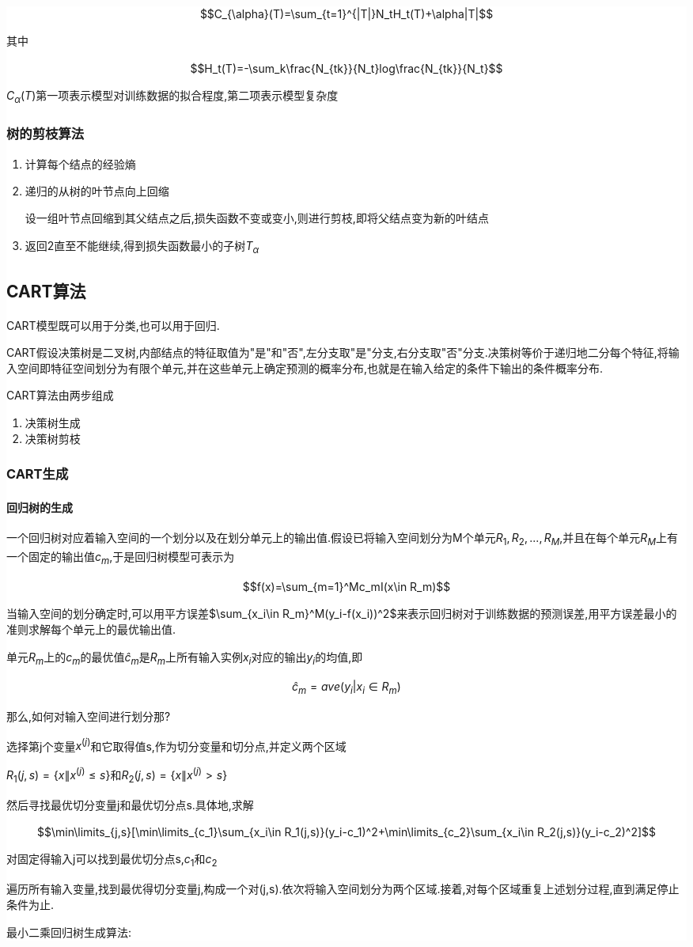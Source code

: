 $$C_{\alpha}(T)=\sum_{t=1}^{|T|}N_tH_t(T)+\alpha|T|$$

其中

$$H_t(T)=-\sum_k\frac{N_{tk}}{N_t}log\frac{N_{tk}}{N_t}$$

$C_{\alpha}(T)$第一项表示模型对训练数据的拟合程度,第二项表示模型复杂度

### 树的剪枝算法

1. 计算每个结点的经验熵
2. 递归的从树的叶节点向上回缩

   设一组叶节点回缩到其父结点之后,损失函数不变或变小,则进行剪枝,即将父结点变为新的叶结点

3. 返回2直至不能继续,得到损失函数最小的子树$T_{\alpha}$

## CART算法

CART模型既可以用于分类,也可以用于回归.

CART假设决策树是二叉树,内部结点的特征取值为"是"和"否",左分支取"是"分支,右分支取"否"分支.决策树等价于递归地二分每个特征,将输入空间即特征空间划分为有限个单元,并在这些单元上确定预测的概率分布,也就是在输入给定的条件下输出的条件概率分布.

CART算法由两步组成

1. 决策树生成
2. 决策树剪枝

### CART生成

#### 回归树的生成

一个回归树对应着输入空间的一个划分以及在划分单元上的输出值.假设已将输入空间划分为M个单元$R_1,R_2,...,R_M$,并且在每个单元$R_M$上有一个固定的输出值$c_m$,于是回归树模型可表示为

$$f(x)=\sum_{m=1}^Mc_mI(x\in R_m)$$

当输入空间的划分确定时,可以用平方误差$\sum_{x_i\in R_m}^M(y_i-f(x_i))^2$来表示回归树对于训练数据的预测误差,用平方误差最小的准则求解每个单元上的最优输出值.

单元$R_m$上的$c_m$的最优值$\hat{c}_m$是$R_m$上所有输入实例$x_i$对应的输出$y_i$的均值,即

$$\hat{c}_m=ave(y_i|x_i\in R_m)$$

那么,如何对输入空间进行划分那?

选择第j个变量$x^{(j)}$和它取得值s,作为切分变量和切分点,并定义两个区域

$R_1(j,s)=\{x\|x^{(j)}\le s\}$和$R_2(j,s)=\{x\|x^{(j)}\gt s\}$

然后寻找最优切分变量j和最优切分点s.具体地,求解

$$\min\limits_{j,s}[\min\limits_{c_1}\sum_{x_i\in R_1(j,s)}(y_i-c_1)^2+\min\limits_{c_2}\sum_{x_i\in R_2(j,s)}(y_i-c_2)^2]$$

对固定得输入j可以找到最优切分点s,$c_1$和$c_2$

遍历所有输入变量,找到最优得切分变量j,构成一个对(j,s).依次将输入空间划分为两个区域.接着,对每个区域重复上述划分过程,直到满足停止条件为止.

最小二乘回归树生成算法:
